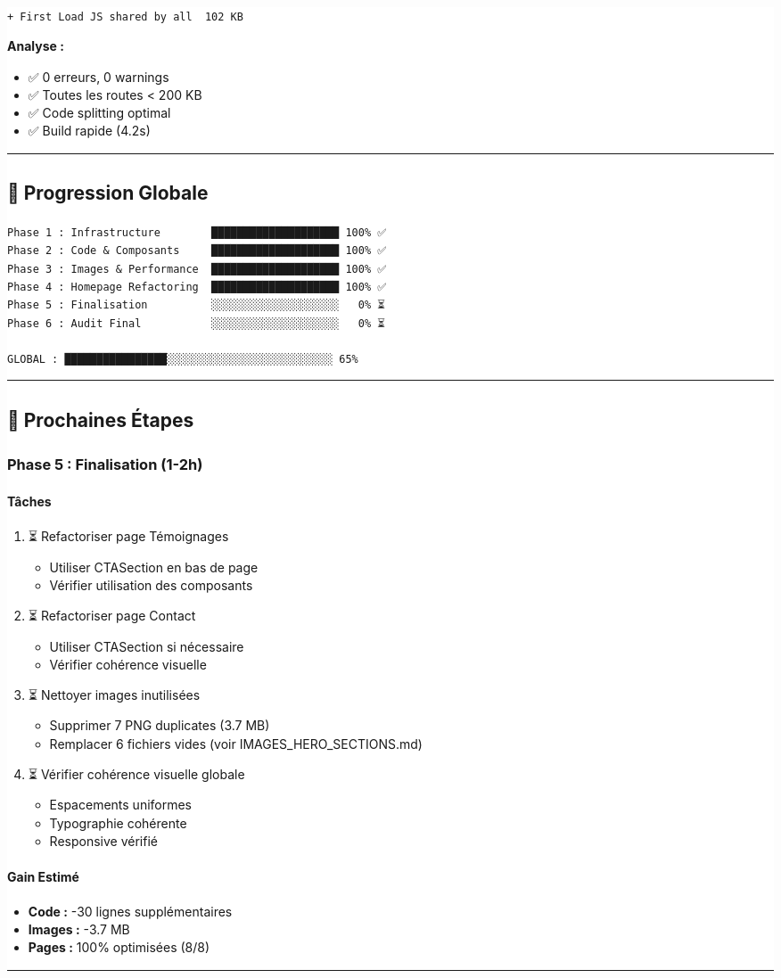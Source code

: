 ```
+ First Load JS shared by all  102 KB
```

**Analyse :**
- ✅ 0 erreurs, 0 warnings
- ✅ Toutes les routes < 200 KB
- ✅ Code splitting optimal
- ✅ Build rapide (4.2s)

---

## 🎯 Progression Globale

```
Phase 1 : Infrastructure        ████████████████████ 100% ✅
Phase 2 : Code & Composants     ████████████████████ 100% ✅
Phase 3 : Images & Performance  ████████████████████ 100% ✅
Phase 4 : Homepage Refactoring  ████████████████████ 100% ✅
Phase 5 : Finalisation          ░░░░░░░░░░░░░░░░░░░░   0% ⏳
Phase 6 : Audit Final           ░░░░░░░░░░░░░░░░░░░░   0% ⏳

GLOBAL : ████████████████░░░░░░░░░░░░░░░░░░░░░░░░░░ 65%
```

---

## 🚀 Prochaines Étapes

### Phase 5 : Finalisation (1-2h)

#### Tâches
1. ⏳ Refactoriser page Témoignages
   - Utiliser CTASection en bas de page
   - Vérifier utilisation des composants
   
2. ⏳ Refactoriser page Contact
   - Utiliser CTASection si nécessaire
   - Vérifier cohérence visuelle

3. ⏳ Nettoyer images inutilisées
   - Supprimer 7 PNG duplicates (3.7 MB)
   - Remplacer 6 fichiers vides (voir IMAGES_HERO_SECTIONS.md)

4. ⏳ Vérifier cohérence visuelle globale
   - Espacements uniformes
   - Typographie cohérente
   - Responsive vérifié

#### Gain Estimé
- **Code :** -30 lignes supplémentaires
- **Images :** -3.7 MB
- **Pages :** 100% optimisées (8/8)

---